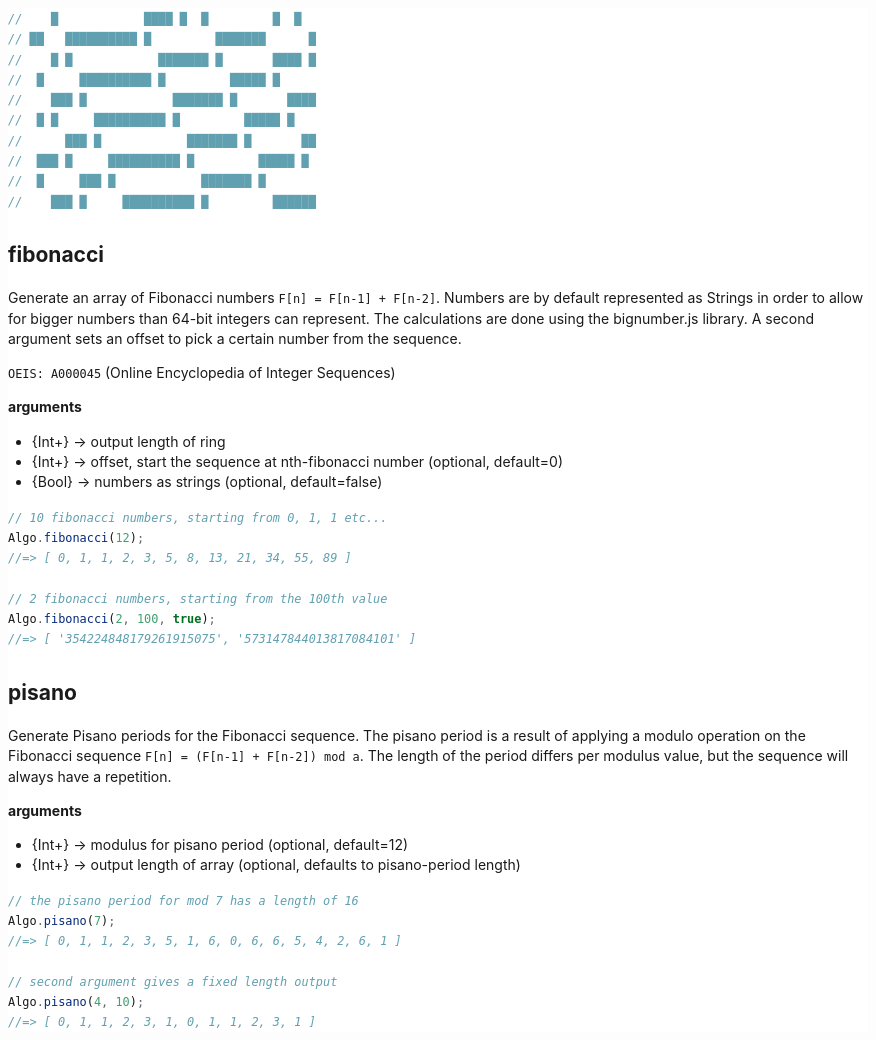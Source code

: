 ```js 
//    █            ████ █  █         █  █  
// ██   ██████████ █         ███████      █
//    █ █            ███████ █       ████ █
//  █     ██████████ █         █████ █     
//    ███ █            ███████ █       ████
//  █ █     ██████████ █         █████ █   
//      ███ █            ███████ █       ██
//  ███ █     ██████████ █         █████ █ 
//  █     ███ █            ███████ █       
//    ███ █     ██████████ █         ██████

```

## fibonacci

Generate an array of Fibonacci numbers `F[n] = F[n-1] + F[n-2]`. Numbers are by default represented as Strings in order to allow for bigger numbers than 64-bit integers can represent. The calculations are done using the bignumber.js library. A second argument sets an offset to pick a certain number from the sequence.

`OEIS: A000045` (Online Encyclopedia of Integer Sequences)

**arguments**
- {Int+} -> output length of ring
- {Int+} -> offset, start the sequence at nth-fibonacci number (optional, default=0)
- {Bool} -> numbers as strings (optional, default=false)

```js
// 10 fibonacci numbers, starting from 0, 1, 1 etc...
Algo.fibonacci(12);
//=> [ 0, 1, 1, 2, 3, 5, 8, 13, 21, 34, 55, 89 ] 

// 2 fibonacci numbers, starting from the 100th value
Algo.fibonacci(2, 100, true);
//=> [ '354224848179261915075', '573147844013817084101' ] 
```

<iframe src="https://editor.p5js.org/tmhglnd/embed/5dICbZv7b" width="100%" height="250px" frameBorder="0" scrolling="no"></iframe>

## pisano

Generate Pisano periods for the Fibonacci sequence. The pisano period is a result of applying a modulo operation on the Fibonacci sequence `F[n] = (F[n-1] + F[n-2]) mod a`. The length of the period differs per modulus value, but the sequence will always have a repetition. 

**arguments**
- {Int+} -> modulus for pisano period (optional, default=12)
- {Int+} -> output length of array (optional, defaults to pisano-period length)

```js
// the pisano period for mod 7 has a length of 16
Algo.pisano(7);
//=> [ 0, 1, 1, 2, 3, 5, 1, 6, 0, 6, 6, 5, 4, 2, 6, 1 ]

// second argument gives a fixed length output
Algo.pisano(4, 10);
//=> [ 0, 1, 1, 2, 3, 1, 0, 1, 1, 2, 3, 1 ]
```
